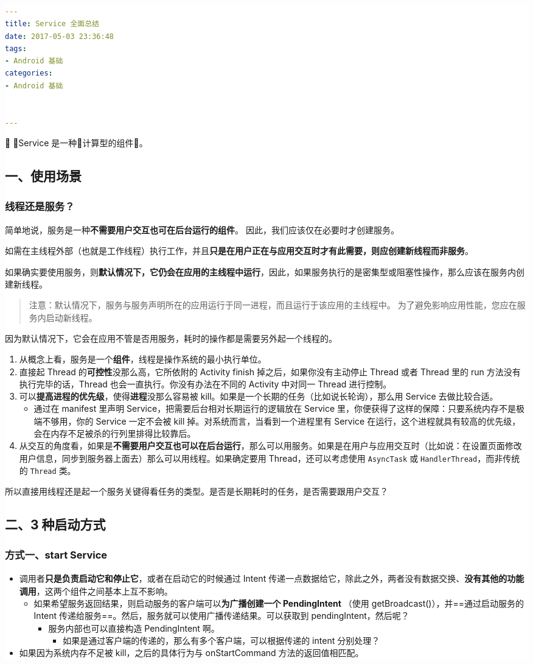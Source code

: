 ```yaml
---
title: Service 全面总结
date: 2017-05-03 23:36:48
tags: 
- Android 基础
categories: 
- Android 基础


---
```



Service 是一种计算型的组件。

## 一、使用场景

### 线程还是服务？

简单地说，服务是一种**不需要用户交互也可在后台运行的组件**。 因此，我们应该仅在必要时才创建服务。

如需在主线程外部（也就是工作线程）执行工作，并且**只是在用户正在与应用交互时才有此需要，则应创建新线程而非服务**。

如果确实要使用服务，则**默认情况下，它仍会在应用的主线程中运行**，因此，如果服务执行的是密集型或阻塞性操作，那么应该在服务内创建新线程。

> 注意：默认情况下，服务与服务声明所在的应用运行于同一进程，而且运行于该应用的主线程中。
> 为了避免影响应用性能，您应在服务内启动新线程。





因为默认情况下，它会在应用不管是否用服务，耗时的操作都是需要另外起一个线程的。

1. 从概念上看，服务是一个**组件**，线程是操作系统的最小执行单位。
2. 直接起 Thread 的**可控性**没那么高，它所依附的 Activity finish 掉之后，如果你没有主动停止 Thread 或者 Thread 里的 run 方法没有执行完毕的话，Thread 也会一直执行。你没有办法在不同的 Activity 中对同一 Thread 进行控制。
3. 可以**提高进程的优先级**，使得**进程**没那么容易被 kill。如果是一个长期的任务（比如说长轮询），那么用 Service 去做比较合适。
   - 通过在 manifest 里声明 Service，把需要后台相对长期运行的逻辑放在 Service 里，你便获得了这样的保障：只要系统内存不是极端不够用，你的 Service 一定不会被 kill 掉。对系统而言，当看到一个进程里有 Service 在运行，这个进程就具有较高的优先级，会在内存不足被杀的行列里排得比较靠后。
4. 从交互的角度看，如果是**不需要用户交互也可以在后台运行**，那么可以用服务。如果是在用户与应用交互时（比如说：在设置页面修改用户信息，同步到服务器上面去）那么可以用线程。如果确定要用 Thread，还可以考虑使用 `AsyncTask` 或 `HandlerThread`，而非传统的 `Thread` 类。



所以直接用线程还是起一个服务关键得看任务的类型。是否是长期耗时的任务，是否需要跟用户交互？

## 二、3 种启动方式

### 方式一、start Service

- 调用者**只是负责启动它和停止它**，或者在启动它的时候通过 Intent 传递一点数据给它，除此之外，两者没有数据交换、**没有其他的功能调用**，这两个组件之间基本上互不影响。
  - 如果希望服务返回结果，则启动服务的客户端可以**为广播创建一个 PendingIntent** （使用 getBroadcast()），并==通过启动服务的 Intent 传递给服务==。然后，服务就可以使用广播传递结果。可以获取到 pendingIntent，然后呢？
    - 服务内部也可以直接构造 PendingIntent 啊。
      - 如果是通过客户端的传递的，那么有多个客户端，可以根据传递的 intent 分别处理？
- 如果因为系统内存不足被 kill，之后的具体行为与 onStartCommand 方法的返回值相匹配。
